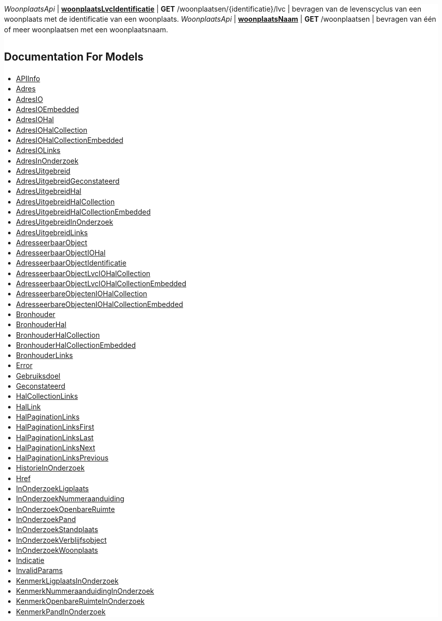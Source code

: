 *WoonplaatsApi* | [**woonplaatsLvcIdentificatie**](docs/Api/WoonplaatsApi.md#woonplaatslvcidentificatie) | **GET** /woonplaatsen/{identificatie}/lvc | bevragen van de levenscyclus van een woonplaats met de identificatie van een woonplaats.
*WoonplaatsApi* | [**woonplaatsNaam**](docs/Api/WoonplaatsApi.md#woonplaatsnaam) | **GET** /woonplaatsen | bevragen van één of meer woonplaatsen met een woonplaatsnaam.

## Documentation For Models

 - [APIInfo](docs/Model/APIInfo.md)
 - [Adres](docs/Model/Adres.md)
 - [AdresIO](docs/Model/AdresIO.md)
 - [AdresIOEmbedded](docs/Model/AdresIOEmbedded.md)
 - [AdresIOHal](docs/Model/AdresIOHal.md)
 - [AdresIOHalCollection](docs/Model/AdresIOHalCollection.md)
 - [AdresIOHalCollectionEmbedded](docs/Model/AdresIOHalCollectionEmbedded.md)
 - [AdresIOLinks](docs/Model/AdresIOLinks.md)
 - [AdresInOnderzoek](docs/Model/AdresInOnderzoek.md)
 - [AdresUitgebreid](docs/Model/AdresUitgebreid.md)
 - [AdresUitgebreidGeconstateerd](docs/Model/AdresUitgebreidGeconstateerd.md)
 - [AdresUitgebreidHal](docs/Model/AdresUitgebreidHal.md)
 - [AdresUitgebreidHalCollection](docs/Model/AdresUitgebreidHalCollection.md)
 - [AdresUitgebreidHalCollectionEmbedded](docs/Model/AdresUitgebreidHalCollectionEmbedded.md)
 - [AdresUitgebreidInOnderzoek](docs/Model/AdresUitgebreidInOnderzoek.md)
 - [AdresUitgebreidLinks](docs/Model/AdresUitgebreidLinks.md)
 - [AdresseerbaarObject](docs/Model/AdresseerbaarObject.md)
 - [AdresseerbaarObjectIOHal](docs/Model/AdresseerbaarObjectIOHal.md)
 - [AdresseerbaarObjectIdentificatie](docs/Model/AdresseerbaarObjectIdentificatie.md)
 - [AdresseerbaarObjectLvcIOHalCollection](docs/Model/AdresseerbaarObjectLvcIOHalCollection.md)
 - [AdresseerbaarObjectLvcIOHalCollectionEmbedded](docs/Model/AdresseerbaarObjectLvcIOHalCollectionEmbedded.md)
 - [AdresseerbareObjectenIOHalCollection](docs/Model/AdresseerbareObjectenIOHalCollection.md)
 - [AdresseerbareObjectenIOHalCollectionEmbedded](docs/Model/AdresseerbareObjectenIOHalCollectionEmbedded.md)
 - [Bronhouder](docs/Model/Bronhouder.md)
 - [BronhouderHal](docs/Model/BronhouderHal.md)
 - [BronhouderHalCollection](docs/Model/BronhouderHalCollection.md)
 - [BronhouderHalCollectionEmbedded](docs/Model/BronhouderHalCollectionEmbedded.md)
 - [BronhouderLinks](docs/Model/BronhouderLinks.md)
 - [Error](docs/Model/Error.md)
 - [Gebruiksdoel](docs/Model/Gebruiksdoel.md)
 - [Geconstateerd](docs/Model/Geconstateerd.md)
 - [HalCollectionLinks](docs/Model/HalCollectionLinks.md)
 - [HalLink](docs/Model/HalLink.md)
 - [HalPaginationLinks](docs/Model/HalPaginationLinks.md)
 - [HalPaginationLinksFirst](docs/Model/HalPaginationLinksFirst.md)
 - [HalPaginationLinksLast](docs/Model/HalPaginationLinksLast.md)
 - [HalPaginationLinksNext](docs/Model/HalPaginationLinksNext.md)
 - [HalPaginationLinksPrevious](docs/Model/HalPaginationLinksPrevious.md)
 - [HistorieInOnderzoek](docs/Model/HistorieInOnderzoek.md)
 - [Href](docs/Model/Href.md)
 - [InOnderzoekLigplaats](docs/Model/InOnderzoekLigplaats.md)
 - [InOnderzoekNummeraanduiding](docs/Model/InOnderzoekNummeraanduiding.md)
 - [InOnderzoekOpenbareRuimte](docs/Model/InOnderzoekOpenbareRuimte.md)
 - [InOnderzoekPand](docs/Model/InOnderzoekPand.md)
 - [InOnderzoekStandplaats](docs/Model/InOnderzoekStandplaats.md)
 - [InOnderzoekVerblijfsobject](docs/Model/InOnderzoekVerblijfsobject.md)
 - [InOnderzoekWoonplaats](docs/Model/InOnderzoekWoonplaats.md)
 - [Indicatie](docs/Model/Indicatie.md)
 - [InvalidParams](docs/Model/InvalidParams.md)
 - [KenmerkLigplaatsInOnderzoek](docs/Model/KenmerkLigplaatsInOnderzoek.md)
 - [KenmerkNummeraanduidingInOnderzoek](docs/Model/KenmerkNummeraanduidingInOnderzoek.md)
 - [KenmerkOpenbareRuimteInOnderzoek](docs/Model/KenmerkOpenbareRuimteInOnderzoek.md)
 - [KenmerkPandInOnderzoek](docs/Model/KenmerkPandInOnderzoek.md)